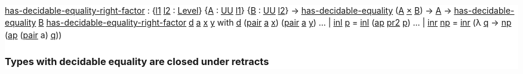 <a id="has-decidable-equality-right-factor"></a><a id="3751" href="foundation.decidable-equality.html#3751" class="Function">has-decidable-equality-right-factor</a> <a id="3787" class="Symbol">:</a>
  <a id="3791" class="Symbol">{</a><a id="3792" href="foundation.decidable-equality.html#3792" class="Bound">l1</a> <a id="3795" href="foundation.decidable-equality.html#3795" class="Bound">l2</a> <a id="3798" class="Symbol">:</a> <a id="3800" href="Agda.Primitive.html#597" class="Postulate">Level</a><a id="3805" class="Symbol">}</a> <a id="3807" class="Symbol">{</a><a id="3808" href="foundation.decidable-equality.html#3808" class="Bound">A</a> <a id="3810" class="Symbol">:</a> <a id="3812" href="foundation-core.universe-levels.html#222" class="Primitive">UU</a> <a id="3815" href="foundation.decidable-equality.html#3792" class="Bound">l1</a><a id="3817" class="Symbol">}</a> <a id="3819" class="Symbol">{</a><a id="3820" href="foundation.decidable-equality.html#3820" class="Bound">B</a> <a id="3822" class="Symbol">:</a> <a id="3824" href="foundation-core.universe-levels.html#222" class="Primitive">UU</a> <a id="3827" href="foundation.decidable-equality.html#3795" class="Bound">l2</a><a id="3829" class="Symbol">}</a> <a id="3831" class="Symbol">→</a>
  <a id="3835" href="foundation.decidable-equality.html#1785" class="Function">has-decidable-equality</a> <a id="3858" class="Symbol">(</a><a id="3859" href="foundation.decidable-equality.html#3808" class="Bound">A</a> <a id="3861" href="foundation-core.cartesian-product-types.html#577" class="Function Operator">×</a> <a id="3863" href="foundation.decidable-equality.html#3820" class="Bound">B</a><a id="3864" class="Symbol">)</a> <a id="3866" class="Symbol">→</a> <a id="3868" href="foundation.decidable-equality.html#3808" class="Bound">A</a> <a id="3870" class="Symbol">→</a> <a id="3872" href="foundation.decidable-equality.html#1785" class="Function">has-decidable-equality</a> <a id="3895" href="foundation.decidable-equality.html#3820" class="Bound">B</a>
<a id="3897" href="foundation.decidable-equality.html#3751" class="Function">has-decidable-equality-right-factor</a> <a id="3933" href="foundation.decidable-equality.html#3933" class="Bound">d</a> <a id="3935" href="foundation.decidable-equality.html#3935" class="Bound">a</a> <a id="3937" href="foundation.decidable-equality.html#3937" class="Bound">x</a> <a id="3939" href="foundation.decidable-equality.html#3939" class="Bound">y</a> <a id="3941" class="Keyword">with</a> <a id="3946" href="foundation.decidable-equality.html#3933" class="Bound">d</a> <a id="3948" class="Symbol">(</a><a id="3949" href="foundation-core.dependent-pair-types.html#575" class="InductiveConstructor">pair</a> <a id="3954" href="foundation.decidable-equality.html#3935" class="Bound">a</a> <a id="3956" href="foundation.decidable-equality.html#3937" class="Bound">x</a><a id="3957" class="Symbol">)</a> <a id="3959" class="Symbol">(</a><a id="3960" href="foundation-core.dependent-pair-types.html#575" class="InductiveConstructor">pair</a> <a id="3965" href="foundation.decidable-equality.html#3935" class="Bound">a</a> <a id="3967" href="foundation.decidable-equality.html#3939" class="Bound">y</a><a id="3968" class="Symbol">)</a>
<a id="3970" class="Symbol">...</a> <a id="3974" class="Symbol">|</a> <a id="3976" href="foundation.coproduct-types.html#1239" class="InductiveConstructor">inl</a> <a id="3980" href="foundation.decidable-equality.html#3980" class="Bound">p</a> <a id="3982" class="Symbol">=</a> <a id="3984" href="foundation.coproduct-types.html#1239" class="InductiveConstructor">inl</a> <a id="3988" class="Symbol">(</a><a id="3989" href="foundation-core.identity-types.html#2853" class="Function">ap</a> <a id="3992" href="foundation-core.dependent-pair-types.html#604" class="Field">pr2</a> <a id="3996" href="foundation.decidable-equality.html#3980" class="Bound">p</a><a id="3997" class="Symbol">)</a>
<a id="3999" class="Symbol">...</a> <a id="4003" class="Symbol">|</a> <a id="4005" href="foundation.coproduct-types.html#1262" class="InductiveConstructor">inr</a> <a id="4009" href="foundation.decidable-equality.html#4009" class="Bound">np</a> <a id="4012" class="Symbol">=</a> <a id="4014" href="foundation.coproduct-types.html#1262" class="InductiveConstructor">inr</a> <a id="4018" class="Symbol">(λ</a> <a id="4021" href="foundation.decidable-equality.html#4021" class="Bound">q</a> <a id="4023" class="Symbol">→</a> <a id="4025" href="foundation.decidable-equality.html#4009" class="Bound">np</a> <a id="4028" class="Symbol">(</a><a id="4029" href="foundation-core.identity-types.html#2853" class="Function">ap</a> <a id="4032" class="Symbol">(</a><a id="4033" href="foundation-core.dependent-pair-types.html#575" class="InductiveConstructor">pair</a> <a id="4038" class="Bound">a</a><a id="4039" class="Symbol">)</a> <a id="4041" href="foundation.decidable-equality.html#4021" class="Bound">q</a><a id="4042" class="Symbol">))</a>
</pre>
### Types with decidable equality are closed under retracts

